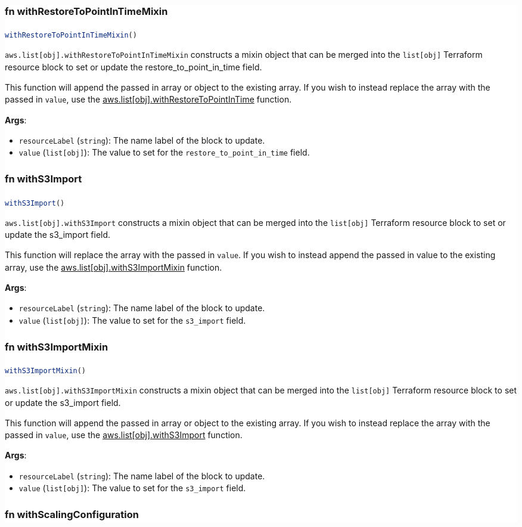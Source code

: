
### fn withRestoreToPointInTimeMixin

```ts
withRestoreToPointInTimeMixin()
```

`aws.list[obj].withRestoreToPointInTimeMixin` constructs a mixin object that can be merged into the `list[obj]`
Terraform resource block to set or update the restore_to_point_in_time field.

This function will append the passed in array or object to the existing array. If you wish
to instead replace the array with the passed in `value`, use the [aws.list[obj].withRestoreToPointInTime](TODO)
function.


**Args**:
  - `resourceLabel` (`string`): The name label of the block to update.
  - `value` (`list[obj]`): The value to set for the `restore_to_point_in_time` field.


### fn withS3Import

```ts
withS3Import()
```

`aws.list[obj].withS3Import` constructs a mixin object that can be merged into the `list[obj]`
Terraform resource block to set or update the s3_import field.

This function will replace the array with the passed in `value`. If you wish to instead append the
passed in value to the existing array, use the [aws.list[obj].withS3ImportMixin](TODO) function.


**Args**:
  - `resourceLabel` (`string`): The name label of the block to update.
  - `value` (`list[obj]`): The value to set for the `s3_import` field.


### fn withS3ImportMixin

```ts
withS3ImportMixin()
```

`aws.list[obj].withS3ImportMixin` constructs a mixin object that can be merged into the `list[obj]`
Terraform resource block to set or update the s3_import field.

This function will append the passed in array or object to the existing array. If you wish
to instead replace the array with the passed in `value`, use the [aws.list[obj].withS3Import](TODO)
function.


**Args**:
  - `resourceLabel` (`string`): The name label of the block to update.
  - `value` (`list[obj]`): The value to set for the `s3_import` field.


### fn withScalingConfiguration
